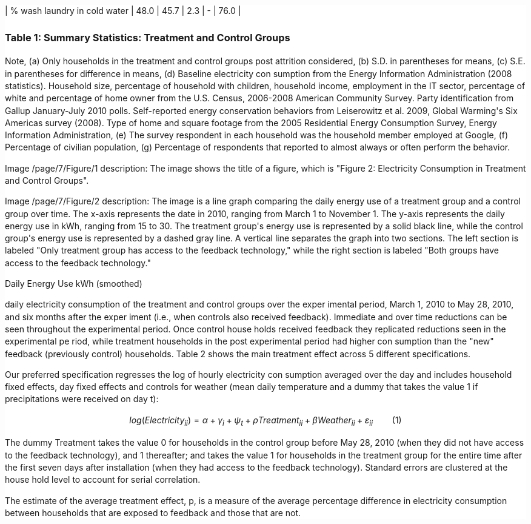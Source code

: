 | % wash laundry in cold water    | 48.0            | 45.7            | 2.3              | -       | 76.0    |

### Table 1: Summary Statistics: Treatment and Control Groups

 Note, (a) Only households in the treatment and control groups post attrition considered, (b) S.D. in parentheses for means, (c) S.E. in parentheses for difference in means, (d) Baseline electricity con sumption from the Energy Information Administration (2008 statistics). Household size, percentage of household with children, household income, employment in the IT sector, percentage of white and percentage of home owner from the U.S. Census, 2006-2008 American Community Survey. Party identification from Gallup January-July 2010 polls. Self-reported energy conservation behaviors from Leiserowitz et al. 2009, Global Warming's Six Americas survey (2008). Type of home and square footage from the 2005 Residential Energy Consumption Survey, Energy Information Administration, (e) The survey respondent in each household was the household member employed at Google, (f) Percentage of civilian population, (g) Percentage of respondents that reported to almost always or often perform the behavior.

Image /page/7/Figure/1 description: The image shows the title of a figure, which is "Figure 2: Electricity Consumption in Treatment and Control Groups".

Image /page/7/Figure/2 description: The image is a line graph comparing the daily energy use of a treatment group and a control group over time. The x-axis represents the date in 2010, ranging from March 1 to November 1. The y-axis represents the daily energy use in kWh, ranging from 15 to 30. The treatment group's energy use is represented by a solid black line, while the control group's energy use is represented by a dashed gray line. A vertical line separates the graph into two sections. The left section is labeled "Only treatment group has access to the feedback technology," while the right section is labeled "Both groups have access to the feedback technology."

Daily Energy Use kWh (smoothed)

 daily electricity consumption of the treatment and control groups over the exper imental period, March 1, 2010 to May 28, 2010, and six months after the exper iment (i.e., when controls also received feedback). Immediate and over time reductions can be seen throughout the experimental period. Once control house holds received feedback they replicated reductions seen in the experimental pe riod, while treatment households in the post experimental period had higher con sumption than the "new" feedback (previously control) households. Table 2 shows the main treatment effect across 5 different specifications.

 Our preferred specification regresses the log of hourly electricity con sumption averaged over the day and includes household fixed effects, day fixed effects and controls for weather (mean daily temperature and a dummy that takes the value 1 if precipitations were received on day t):

$$
log(Electricity_{ii}) = \alpha + \gamma_i + \psi_t + \rho Treatment_{ii} + \beta Weather_{ii} + \varepsilon_{ii} \qquad (1)
$$

 The dummy Treatment takes the value 0 for households in the control group before May 28, 2010 (when they did not have access to the feedback technology), and 1 thereafter; and takes the value 1 for households in the treatment group for the entire time after the first seven days after installation (when they had access to the feedback technology). Standard errors are clustered at the house hold level to account for serial correlation.

 The estimate of the average treatment effect, p, is a measure of the average percentage difference in electricity consumption between households that are exposed to feedback and those that are not.
